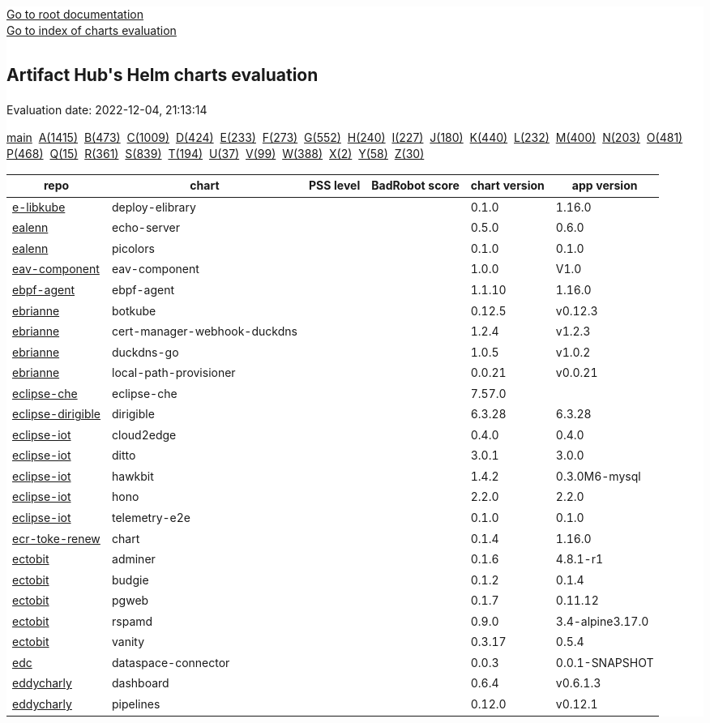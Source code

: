 [Go to root documentation](https://vicenteherrera.com/secobs-charts)  
[Go to index of charts evaluation](https://vicenteherrera.com/secobs-charts/docs/generated/charts_levels)

## Artifact Hub's Helm charts evaluation

Evaluation date: 2022-12-04, 21:13:14

[main](./charts_levels)&nbsp; [A(1415)](./charts_levels_a)&nbsp; [B(473)](./charts_levels_b)&nbsp; [C(1009)](./charts_levels_c)&nbsp; [D(424)](./charts_levels_d)&nbsp; [E(233)](./charts_levels_e)&nbsp; [F(273)](./charts_levels_f)&nbsp; [G(552)](./charts_levels_g)&nbsp; [H(240)](./charts_levels_h)&nbsp; [I(227)](./charts_levels_i)&nbsp; [J(180)](./charts_levels_j)&nbsp; [K(440)](./charts_levels_k)&nbsp; [L(232)](./charts_levels_l)&nbsp; [M(400)](./charts_levels_m)&nbsp; [N(203)](./charts_levels_n)&nbsp; [O(481)](./charts_levels_o)&nbsp; [P(468)](./charts_levels_p)&nbsp; [Q(15)](./charts_levels_q)&nbsp; [R(361)](./charts_levels_r)&nbsp; [S(839)](./charts_levels_s)&nbsp; [T(194)](./charts_levels_t)&nbsp; [U(37)](./charts_levels_u)&nbsp; [V(99)](./charts_levels_v)&nbsp; [W(388)](./charts_levels_w)&nbsp; [X(2)](./charts_levels_x)&nbsp; [Y(58)](./charts_levels_y)&nbsp; [Z(30)](./charts_levels_z)&nbsp; 

| repo | chart | PSS level | BadRobot score | chart version | app version |
|------|------|------|------|------|------|
| [e-libkube](https://ahmadshahzad09.github.io/ArtifactHub/) | deploy-elibrary |  |  | 0.1.0 | 1.16.0 |
| [ealenn](https://ealenn.github.io/charts) | echo-server |  |  | 0.5.0 | 0.6.0 |
| [ealenn](https://ealenn.github.io/charts) | picolors |  |  | 0.1.0 | 0.1.0 |
| [eav-component](https://raw.githubusercontent.com/ConductionNL/EAV-component/master/api/helm/) | eav-component |  |  | 1.0.0 | V1.0 |
| [ebpf-agent](https://easyops-cn.github.io/charts/ebpf-agent) | ebpf-agent |  |  | 1.1.10 | 1.16.0 |
| [ebrianne](https://ebrianne.github.io/helm-charts) | botkube |  |  | 0.12.5 | v0.12.3 |
| [ebrianne](https://ebrianne.github.io/helm-charts) | cert-manager-webhook-duckdns |  |  | 1.2.4 | v1.2.3 |
| [ebrianne](https://ebrianne.github.io/helm-charts) | duckdns-go |  |  | 1.0.5 | v1.0.2 |
| [ebrianne](https://ebrianne.github.io/helm-charts) | local-path-provisioner |  |  | 0.0.21 | v0.0.21 |
| [eclipse-che](https://eclipse-che.github.io/che-operator/charts) | eclipse-che |  |  | 7.57.0 |  |
| [eclipse-dirigible](https://eclipse.github.io/dirigible) | dirigible |  |  | 6.3.28 | 6.3.28 |
| [eclipse-iot](https://www.eclipse.org/packages/charts) | cloud2edge |  |  | 0.4.0 | 0.4.0 |
| [eclipse-iot](https://www.eclipse.org/packages/charts) | ditto |  |  | 3.0.1 | 3.0.0 |
| [eclipse-iot](https://www.eclipse.org/packages/charts) | hawkbit |  |  | 1.4.2 | 0.3.0M6-mysql |
| [eclipse-iot](https://www.eclipse.org/packages/charts) | hono |  |  | 2.2.0 | 2.2.0 |
| [eclipse-iot](https://www.eclipse.org/packages/charts) | telemetry-e2e |  |  | 0.1.0 | 0.1.0 |
| [ecr-toke-renew](https://itzmanish.github.io/ecr-token-renew) | chart |  |  | 0.1.4 | 1.16.0 |
| [ectobit](https://charts.ectobit.com) | adminer |  |  | 0.1.6 | 4.8.1-r1 |
| [ectobit](https://charts.ectobit.com) | budgie |  |  | 0.1.2 | 0.1.4 |
| [ectobit](https://charts.ectobit.com) | pgweb |  |  | 0.1.7 | 0.11.12 |
| [ectobit](https://charts.ectobit.com) | rspamd |  |  | 0.9.0 | 3.4-alpine3.17.0 |
| [ectobit](https://charts.ectobit.com) | vanity |  |  | 0.3.17 | 0.5.4 |
| [edc](https://bscholtes1a.github.io/EdcCharts/charts) | dataspace-connector |  |  | 0.0.3 | 0.0.1-SNAPSHOT |
| [eddycharly](https://eddycharly.github.io/tekton-helm) | dashboard |  |  | 0.6.4 | v0.6.1.3 |
| [eddycharly](https://eddycharly.github.io/tekton-helm) | pipelines |  |  | 0.12.0 | v0.12.1 |